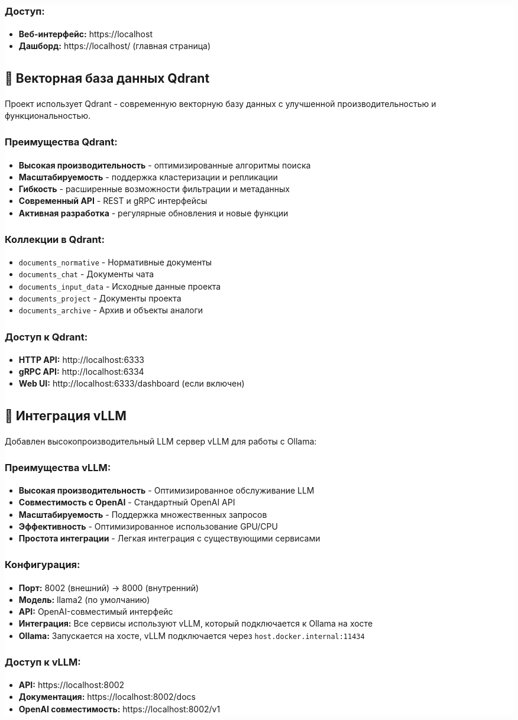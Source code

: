 ### Доступ:
- **Веб-интерфейс:** https://localhost
- **Дашборд:** https://localhost/ (главная страница)

## 🔄 Векторная база данных Qdrant

Проект использует Qdrant - современную векторную базу данных с улучшенной производительностью и функциональностью.

### Преимущества Qdrant:
- **Высокая производительность** - оптимизированные алгоритмы поиска
- **Масштабируемость** - поддержка кластеризации и репликации
- **Гибкость** - расширенные возможности фильтрации и метаданных
- **Современный API** - REST и gRPC интерфейсы
- **Активная разработка** - регулярные обновления и новые функции

### Коллекции в Qdrant:
- `documents_normative` - Нормативные документы
- `documents_chat` - Документы чата
- `documents_input_data` - Исходные данные проекта
- `documents_project` - Документы проекта
- `documents_archive` - Архив и объекты аналоги

### Доступ к Qdrant:
- **HTTP API:** http://localhost:6333
- **gRPC API:** http://localhost:6334
- **Web UI:** http://localhost:6333/dashboard (если включен)

## 🚀 Интеграция vLLM

Добавлен высокопроизводительный LLM сервер vLLM для работы с Ollama:

### Преимущества vLLM:
- **Высокая производительность** - Оптимизированное обслуживание LLM
- **Совместимость с OpenAI** - Стандартный OpenAI API
- **Масштабируемость** - Поддержка множественных запросов
- **Эффективность** - Оптимизированное использование GPU/CPU
- **Простота интеграции** - Легкая интеграция с существующими сервисами

### Конфигурация:
- **Порт:** 8002 (внешний) → 8000 (внутренний)
- **Модель:** llama2 (по умолчанию)
- **API:** OpenAI-совместимый интерфейс
- **Интеграция:** Все сервисы используют vLLM, который подключается к Ollama на хосте
- **Ollama:** Запускается на хосте, vLLM подключается через `host.docker.internal:11434`

### Доступ к vLLM:
- **API:** https://localhost:8002
- **Документация:** https://localhost:8002/docs
- **OpenAI совместимость:** https://localhost:8002/v1
